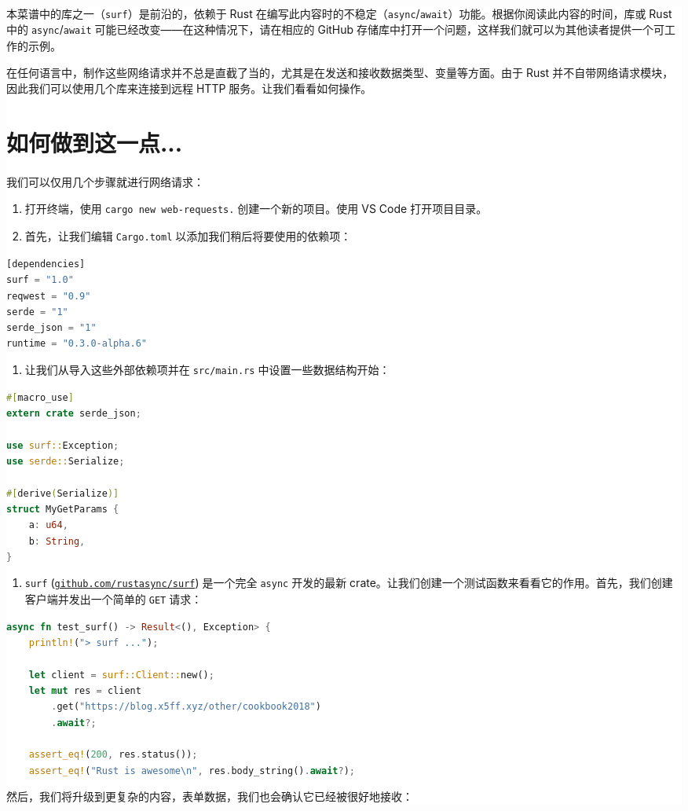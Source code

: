 本菜谱中的库之一（`surf`）是前沿的，依赖于 Rust 在编写此内容时的不稳定（`async`/`await`）功能。根据你阅读此内容的时间，库或 Rust 中的 `async`/`await` 可能已经改变——在这种情况下，请在相应的 GitHub 存储库中打开一个问题，这样我们就可以为其他读者提供一个可工作的示例。

在任何语言中，制作这些网络请求并不总是直截了当的，尤其是在发送和接收数据类型、变量等方面。由于 Rust 并不自带网络请求模块，因此我们可以使用几个库来连接到远程 HTTP 服务。让我们看看如何操作。

# 如何做到这一点...

我们可以仅用几个步骤就进行网络请求：

1.  打开终端，使用 `cargo new web-requests.` 创建一个新的项目。使用 VS Code 打开项目目录。

1.  首先，让我们编辑 `Cargo.toml` 以添加我们稍后将要使用的依赖项：

```rs
[dependencies]
surf = "1.0"
reqwest = "0.9"
serde = "1"
serde_json = "1"
runtime = "0.3.0-alpha.6"
```

1.  让我们从导入这些外部依赖项并在 `src/main.rs` 中设置一些数据结构开始：

```rs
#[macro_use]
extern crate serde_json;

use surf::Exception;
use serde::Serialize;

#[derive(Serialize)]
struct MyGetParams {
    a: u64,
    b: String,
}
```

1.  `surf` ([`github.com/rustasync/surf`](https://github.com/rustasync/surf)) 是一个完全 `async` 开发的最新 crate。让我们创建一个测试函数来看看它的作用。首先，我们创建客户端并发出一个简单的 `GET` 请求：

```rs
async fn test_surf() -> Result<(), Exception> {
    println!("> surf ...");

    let client = surf::Client::new();
    let mut res = client
        .get("https://blog.x5ff.xyz/other/cookbook2018")
        .await?;

    assert_eq!(200, res.status());
    assert_eq!("Rust is awesome\n", res.body_string().await?);
```

然后，我们将升级到更复杂的内容，表单数据，我们也会确认它已经被很好地接收：
